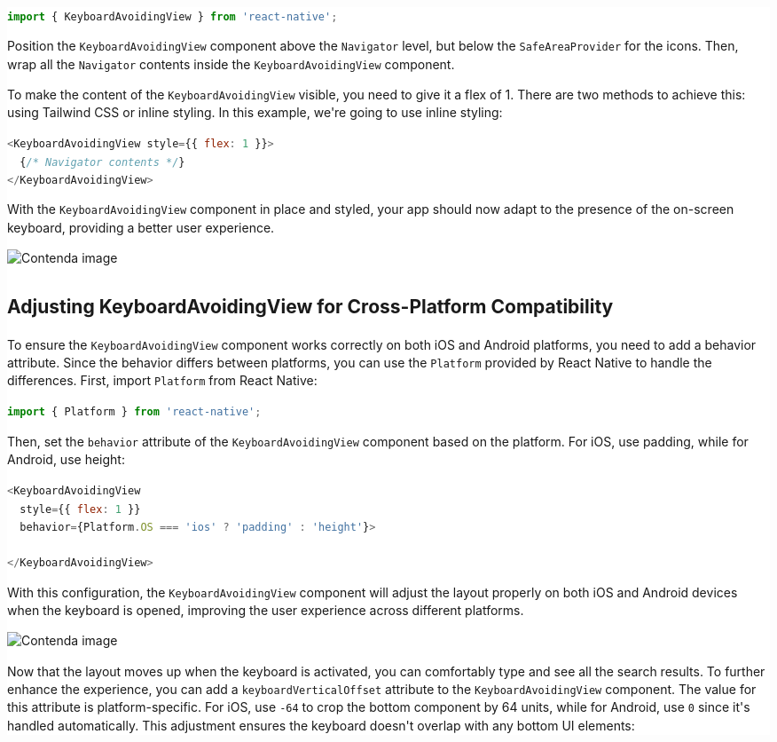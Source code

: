 ```javascript
import { KeyboardAvoidingView } from 'react-native';
```

Position the `KeyboardAvoidingView` component above the `Navigator` level, but below the `SafeAreaProvider` for the icons. Then, wrap all the `Navigator` contents inside the `KeyboardAvoidingView` component. 

To make the content of the `KeyboardAvoidingView` visible, you need to give it a flex of 1. There are two methods to achieve this: using Tailwind CSS or inline styling. In this example, we're going to use inline styling:

```javascript
<KeyboardAvoidingView style={{ flex: 1 }}>
  {/* Navigator contents */}
</KeyboardAvoidingView>
```

With the `KeyboardAvoidingView` component in place and styled, your app should now adapt to the presence of the on-screen keyboard, providing a better user experience.

![Contenda image](https://prod.kfi.contenda.io/051d80c4-1651-4a44-9cac-0047b8fd2c67/key-frame/fpm-20/cropped/02-47-12_idx-947.jpg)

## Adjusting KeyboardAvoidingView for Cross-Platform Compatibility

To ensure the `KeyboardAvoidingView` component works correctly on both iOS and Android platforms, you need to add a behavior attribute. Since the behavior differs between platforms, you can use the `Platform` provided by React Native to handle the differences. First, import `Platform` from React Native:

```javascript
import { Platform } from 'react-native';
```

Then, set the `behavior` attribute of the `KeyboardAvoidingView` component based on the platform. For iOS, use padding, while for Android, use height:

```javascript
<KeyboardAvoidingView
  style={{ flex: 1 }}
  behavior={Platform.OS === 'ios' ? 'padding' : 'height'}>
  
</KeyboardAvoidingView>
```

With this configuration, the `KeyboardAvoidingView` component will adjust the layout properly on both iOS and Android devices when the keyboard is opened, improving the user experience across different platforms.

![Contenda image](https://prod.kfi.contenda.io/051d80c4-1651-4a44-9cac-0047b8fd2c67/key-frame/fpm-20/cropped/02-48-06_idx-957.jpg)

Now that the layout moves up when the keyboard is activated, you can comfortably type and see all the search results. To further enhance the experience, you can add a `keyboardVerticalOffset` attribute to the `KeyboardAvoidingView` component. The value for this attribute is platform-specific. For iOS, use `-64` to crop the bottom component by 64 units, while for Android, use `0` since it's handled automatically. This adjustment ensures the keyboard doesn't overlap with any bottom UI elements:
